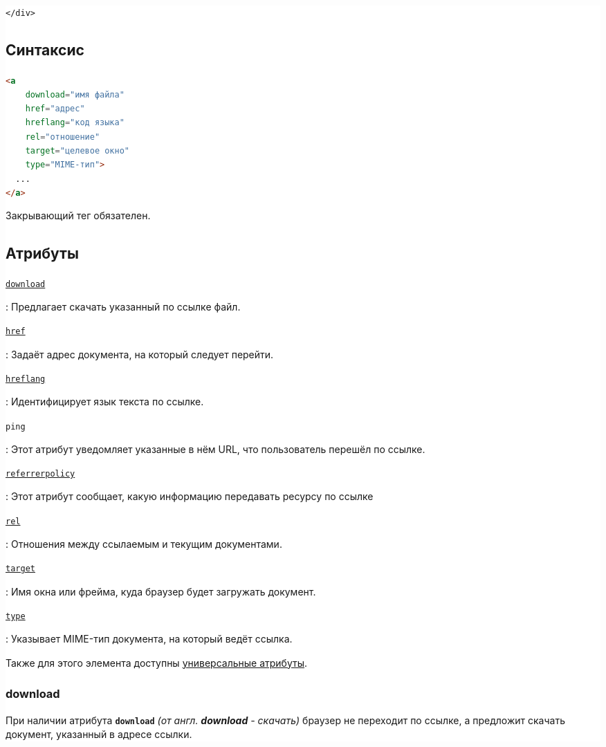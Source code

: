     </div>

## Синтаксис


```html
<a
	download="имя файла"
	href="адрес"
	hreflang="код языка"
	rel="отношение"
	target="целевое окно"
	type="MIME-тип">
  ...
</a>
```

Закрывающий тег обязателен.

## Атрибуты

[`download`](#download)

: Предлагает скачать указанный по ссылке файл.

[`href`](#href)

: Задаёт адрес документа, на который следует перейти.

[`hreflang`](#hreflang)

: Идентифицирует язык текста по ссылке.

`ping`

: Этот атрибут уведомляет указанные в нём URL, что пользователь перешёл по ссылке.

[`referrerpolicy`](#referrerpolicy)

: Этот атрибут сообщает, какую информацию передавать ресурсу по ссылке

[`rel`](#rel)

: Отношения между ссылаемым и текущим документами.

[`target`](#target)

: Имя окна или фрейма, куда браузер будет загружать документ.

[`type`](#type)

: Указывает MIME-тип документа, на который ведёт ссылка.

Также для этого элемента доступны [универсальные атрибуты](uni-attr.md).

### download

При наличии атрибута **`download`** _(от англ. **download** - скачать)_ браузер не переходит по ссылке, а предложит скачать документ, указанный в адресе ссылки.
